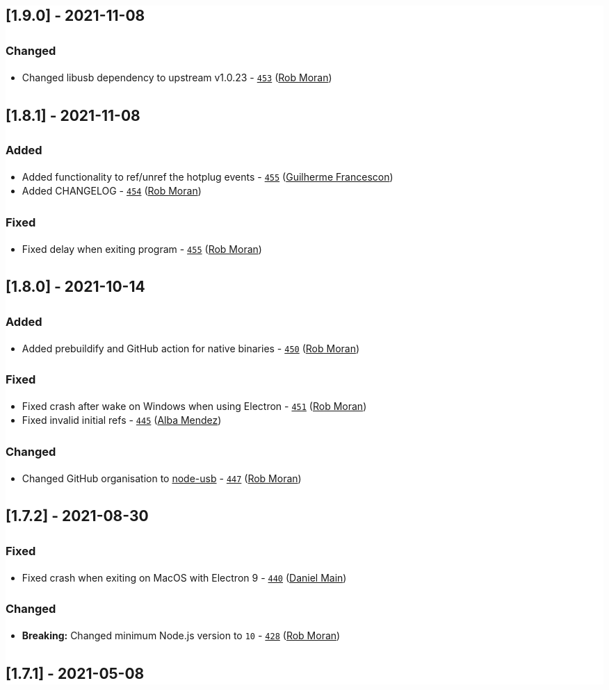 ## [1.9.0] - 2021-11-08

### Changed
- Changed libusb dependency to upstream v1.0.23 - [`453`](https://github.com/node-usb/node-usb/pull/453) ([Rob Moran](https://github.com/thegecko))

## [1.8.1] - 2021-11-08

### Added
- Added functionality to ref/unref the hotplug events - [`455`](https://github.com/node-usb/node-usb/pull/455) ([Guilherme Francescon](https://github.com/gfcittolin))
- Added CHANGELOG - [`454`](https://github.com/node-usb/node-usb/pull/454) ([Rob Moran](https://github.com/thegecko))

### Fixed
- Fixed delay when exiting program - [`455`](https://github.com/node-usb/node-usb/pull/455) ([Rob Moran](https://github.com/thegecko))

## [1.8.0] - 2021-10-14

### Added
- Added prebuildify and GitHub action for native binaries - [`450`](https://github.com/node-usb/node-usb/pull/450) ([Rob Moran](https://github.com/thegecko))

### Fixed
- Fixed crash after wake on Windows when using Electron - [`451`](https://github.com/node-usb/node-usb/pull/451) ([Rob Moran](https://github.com/thegecko))
- Fixed invalid initial refs - [`445`](https://github.com/node-usb/node-usb/pull/445) ([Alba Mendez](https://github.com/mildsunrise))

### Changed
- Changed GitHub organisation to [node-usb](https://github.com/node-usb) - [`447`](https://github.com/node-usb/node-usb/pull/447) ([Rob Moran](https://github.com/thegecko))

## [1.7.2] - 2021-08-30

### Fixed
- Fixed crash when exiting on MacOS with Electron 9 - [`440`](https://github.com/node-usb/node-usb/pull/440) ([Daniel Main](https://github.com/danielmain))

### Changed
- **Breaking:** Changed minimum Node.js version to `10` - [`428`](https://github.com/node-usb/node-usb/pull/428) ([Rob Moran](https://github.com/thegecko))

## [1.7.1] - 2021-05-08
